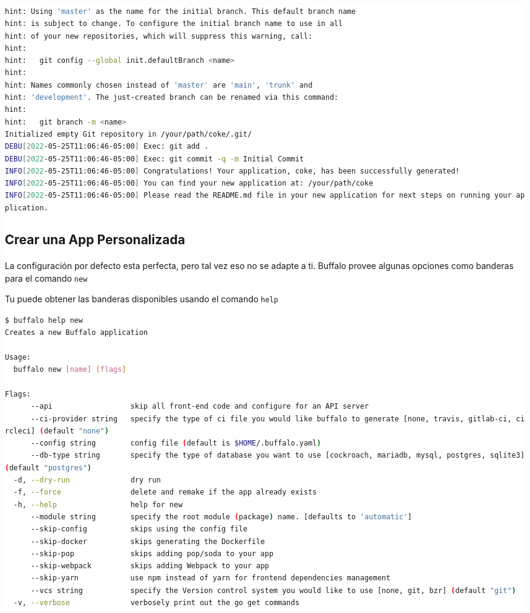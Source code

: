 ```bash
hint: Using 'master' as the name for the initial branch. This default branch name
hint: is subject to change. To configure the initial branch name to use in all
hint: of your new repositories, which will suppress this warning, call:
hint:
hint: 	git config --global init.defaultBranch <name>
hint:
hint: Names commonly chosen instead of 'master' are 'main', 'trunk' and
hint: 'development'. The just-created branch can be renamed via this command:
hint:
hint: 	git branch -m <name>
Initialized empty Git repository in /your/path/coke/.git/
DEBU[2022-05-25T11:06:46-05:00] Exec: git add .
DEBU[2022-05-25T11:06:46-05:00] Exec: git commit -q -m Initial Commit
INFO[2022-05-25T11:06:46-05:00] Congratulations! Your application, coke, has been successfully generated!
INFO[2022-05-25T11:06:46-05:00] You can find your new application at: /your/path/coke
INFO[2022-05-25T11:06:46-05:00] Please read the README.md file in your new application for next steps on running your application.
```

## Crear una App Personalizada
La configuración por defecto esta perfecta, pero tal vez eso no se adapte a ti. Buffalo provee algunas opciones como banderas para el comando `new`

Tu puede obtener las banderas disponibles usando el comando `help`

```bash
$ buffalo help new
Creates a new Buffalo application

Usage:
  buffalo new [name] [flags]

Flags:
      --api                  skip all front-end code and configure for an API server
      --ci-provider string   specify the type of ci file you would like buffalo to generate [none, travis, gitlab-ci, circleci] (default "none")
      --config string        config file (default is $HOME/.buffalo.yaml)
      --db-type string       specify the type of database you want to use [cockroach, mariadb, mysql, postgres, sqlite3] (default "postgres")
  -d, --dry-run              dry run
  -f, --force                delete and remake if the app already exists
  -h, --help                 help for new
      --module string        specify the root module (package) name. [defaults to 'automatic']
      --skip-config          skips using the config file
      --skip-docker          skips generating the Dockerfile
      --skip-pop             skips adding pop/soda to your app
      --skip-webpack         skips adding Webpack to your app
      --skip-yarn            use npm instead of yarn for frontend dependencies management
      --vcs string           specify the Version control system you would like to use [none, git, bzr] (default "git")
  -v, --verbose              verbosely print out the go get commands
```
